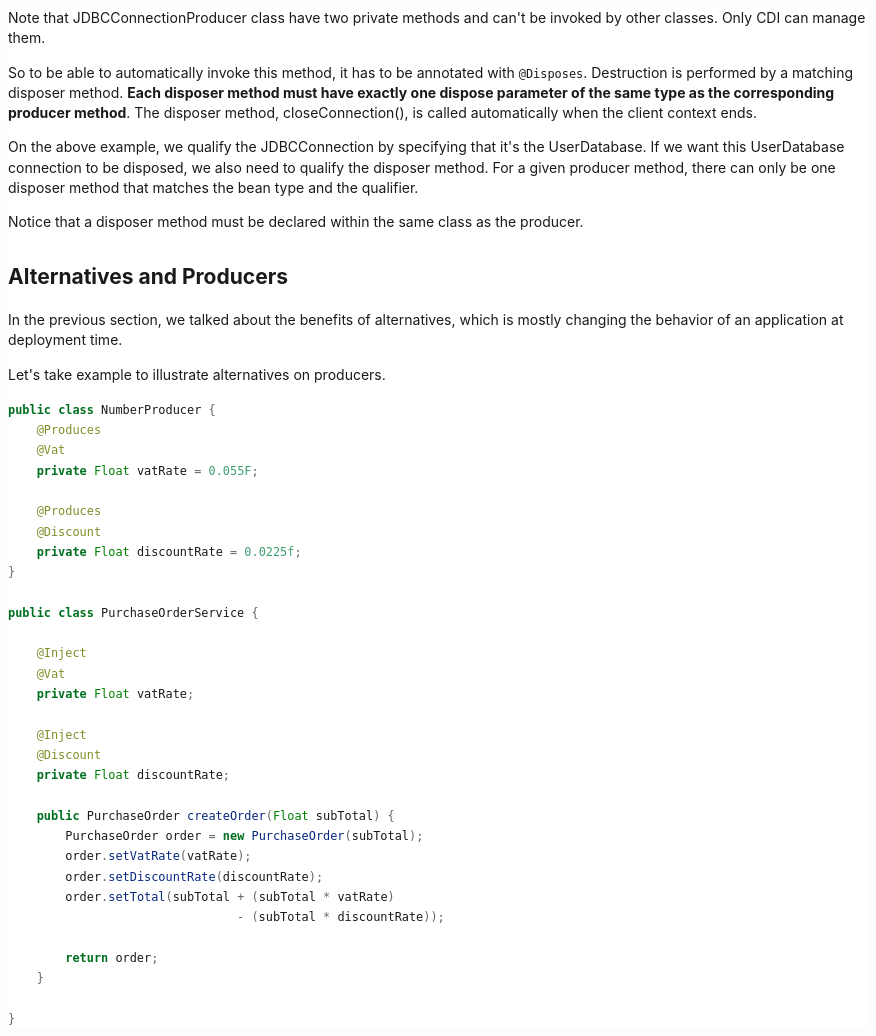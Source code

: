 Note that JDBCConnectionProducer class have two private methods and can't be invoked by other classes. Only CDI can manage them. 

So to be able to automatically invoke this method, it has to be annotated with ```@Disposes```. Destruction is performed by a matching disposer method. **Each disposer method must have exactly one dispose parameter of the same type as the corresponding producer method**. The disposer method, closeConnection(), is called automatically when the client context ends.

On the above example, we qualify the JDBCConnection by specifying that it's the UserDatabase. If we want this UserDatabase connection to be disposed, we also need to qualify the disposer method. For a given producer method, there can only be one disposer method that matches the bean type and the qualifier.

Notice that a disposer method must be declared within the same class as the producer.

## Alternatives and Producers

In the previous section, we talked about the benefits of alternatives, which is mostly changing the behavior of an application at deployment time.

Let's take example to illustrate alternatives on producers.

```java
public class NumberProducer {
    @Produces
    @Vat
    private Float vatRate = 0.055F;

    @Produces
    @Discount
    private Float discountRate = 0.0225f;
}

public class PurchaseOrderService {

    @Inject
    @Vat
    private Float vatRate;

    @Inject
    @Discount
    private Float discountRate;

    public PurchaseOrder createOrder(Float subTotal) {
        PurchaseOrder order = new PurchaseOrder(subTotal);
        order.setVatRate(vatRate);
        order.setDiscountRate(discountRate);
        order.setTotal(subTotal + (subTotal * vatRate)
                                - (subTotal * discountRate));

        return order;
    }

}
```
